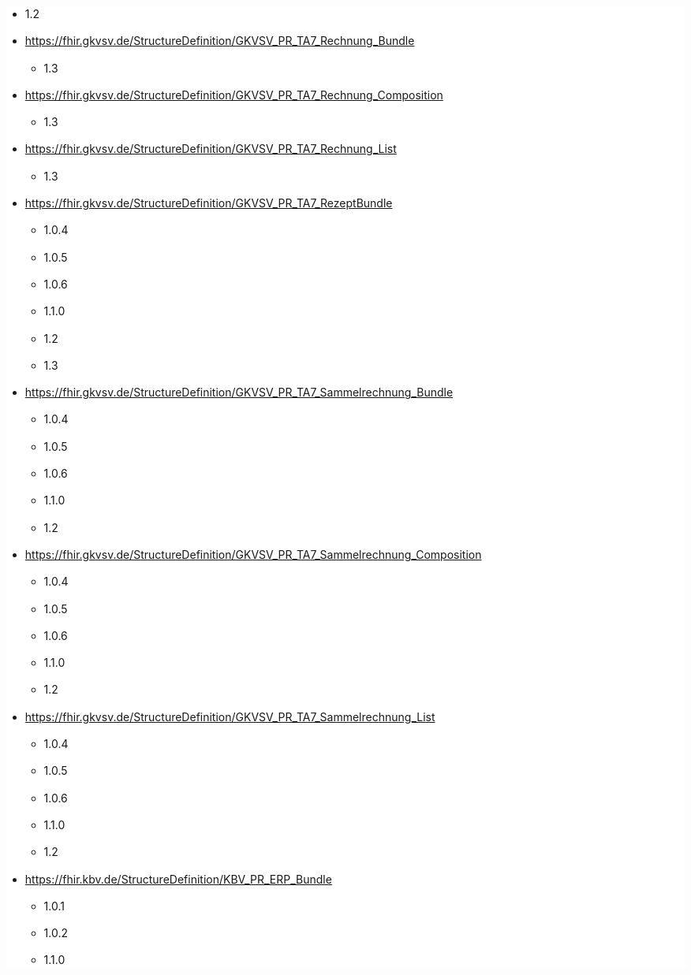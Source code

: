   * 1.2

* https://fhir.gkvsv.de/StructureDefinition/GKVSV_PR_TA7_Rechnung_Bundle
  * 1.3

* https://fhir.gkvsv.de/StructureDefinition/GKVSV_PR_TA7_Rechnung_Composition
  * 1.3

* https://fhir.gkvsv.de/StructureDefinition/GKVSV_PR_TA7_Rechnung_List
  * 1.3

* https://fhir.gkvsv.de/StructureDefinition/GKVSV_PR_TA7_RezeptBundle
  * 1.0.4

  * 1.0.5

  * 1.0.6

  * 1.1.0

  * 1.2

  * 1.3

* https://fhir.gkvsv.de/StructureDefinition/GKVSV_PR_TA7_Sammelrechnung_Bundle
  * 1.0.4

  * 1.0.5

  * 1.0.6

  * 1.1.0

  * 1.2

* https://fhir.gkvsv.de/StructureDefinition/GKVSV_PR_TA7_Sammelrechnung_Composition
  * 1.0.4

  * 1.0.5

  * 1.0.6

  * 1.1.0

  * 1.2

* https://fhir.gkvsv.de/StructureDefinition/GKVSV_PR_TA7_Sammelrechnung_List
  * 1.0.4

  * 1.0.5

  * 1.0.6

  * 1.1.0

  * 1.2

* https://fhir.kbv.de/StructureDefinition/KBV_PR_ERP_Bundle
  * 1.0.1

  * 1.0.2

  * 1.1.0
